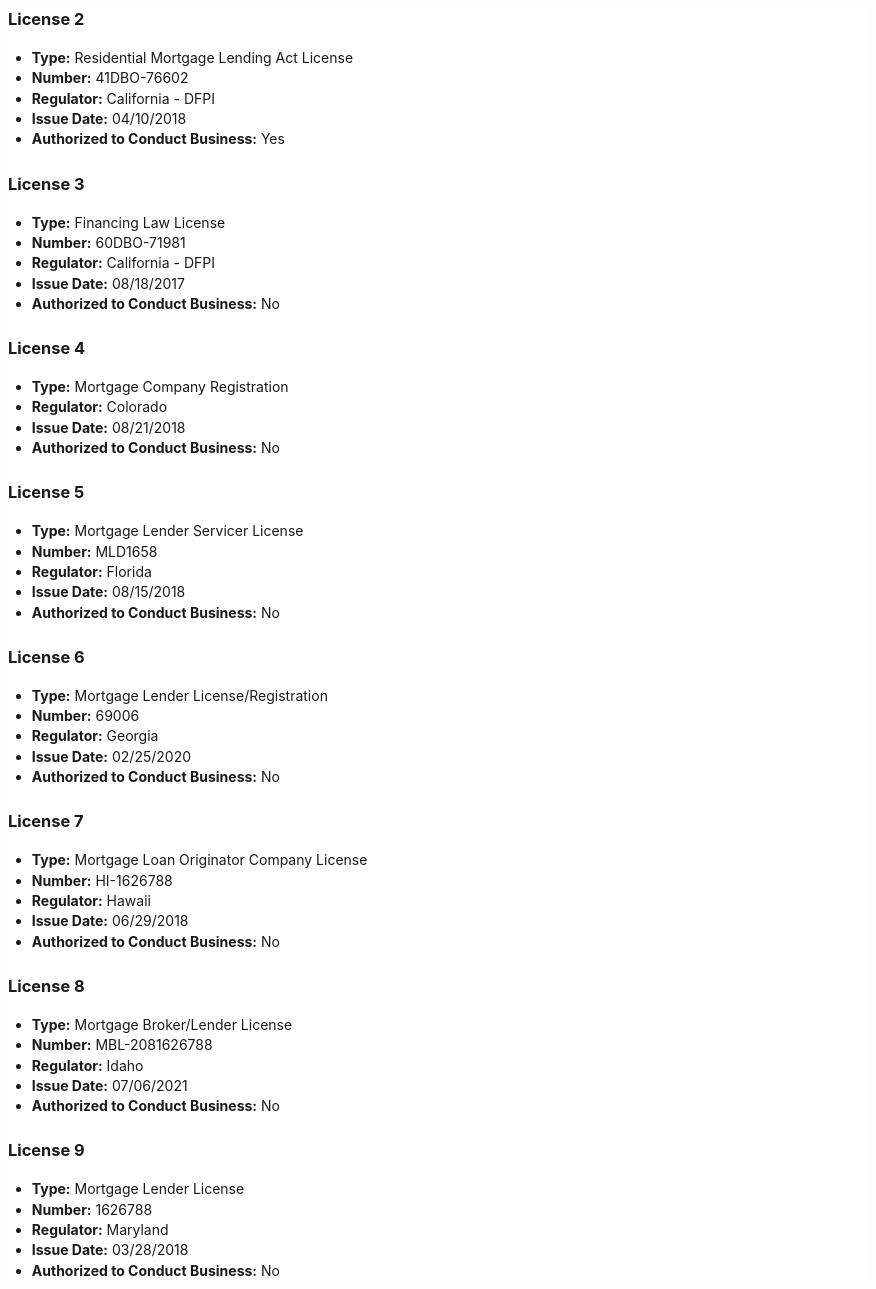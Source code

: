 ### License 2
- **Type:** Residential Mortgage Lending Act License
- **Number:** 41DBO-76602
- **Regulator:** California - DFPI
- **Issue Date:** 04/10/2018
- **Authorized to Conduct Business:** Yes

### License 3
- **Type:** Financing Law License
- **Number:** 60DBO-71981
- **Regulator:** California - DFPI
- **Issue Date:** 08/18/2017
- **Authorized to Conduct Business:** No

### License 4
- **Type:** Mortgage Company Registration
- **Regulator:** Colorado
- **Issue Date:** 08/21/2018
- **Authorized to Conduct Business:** No

### License 5
- **Type:** Mortgage Lender Servicer License
- **Number:** MLD1658
- **Regulator:** Florida
- **Issue Date:** 08/15/2018
- **Authorized to Conduct Business:** No

### License 6
- **Type:** Mortgage Lender License/Registration
- **Number:** 69006
- **Regulator:** Georgia
- **Issue Date:** 02/25/2020
- **Authorized to Conduct Business:** No

### License 7
- **Type:** Mortgage Loan Originator Company License
- **Number:** HI-1626788
- **Regulator:** Hawaii
- **Issue Date:** 06/29/2018
- **Authorized to Conduct Business:** No

### License 8
- **Type:** Mortgage Broker/Lender License
- **Number:** MBL-2081626788
- **Regulator:** Idaho
- **Issue Date:** 07/06/2021
- **Authorized to Conduct Business:** No

### License 9
- **Type:** Mortgage Lender License
- **Number:** 1626788
- **Regulator:** Maryland
- **Issue Date:** 03/28/2018
- **Authorized to Conduct Business:** No
